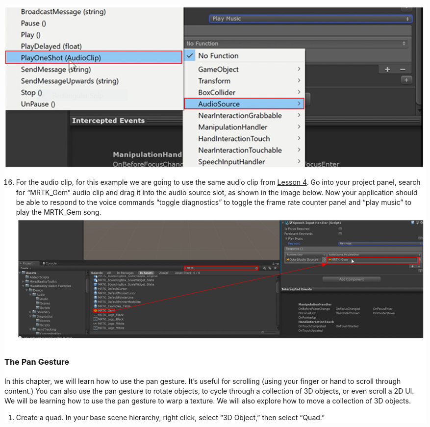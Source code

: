 ![Lesson5 Chapter1 Step15im](images/Lesson5_chapter1_step15im.PNG)

16. For the audio clip, for this example we are going to use the same audio clip from [Lesson 4](mrlearning-base-ch4.md). Go into your project panel, search for “MRTK_Gem” audio clip and drag it into the audio source slot, as shown in the image below. Now your application should be able to respond to the voice commands “toggle diagnostics” to toggle the frame rate counter panel and “play music” to play the MRTK_Gem song.
     ![Lesson5 Chapter1 Step16im](images/Lesson5_chapter1_step16im.PNG)


### The Pan Gesture 

In this chapter, we will learn how to use the pan gesture. It’s useful for scrolling (using your finger or hand to scroll through content.) You can also use the pan gesture to rotate objects, to cycle through a collection of 3D objects, or even scroll a 2D UI. We will be learning how to use the pan gesture to warp a texture. We will also explore how to move a collection of 3D objects.

1. Create a quad. In your base scene hierarchy, right click, select “3D Object,” then select “Quad.”

